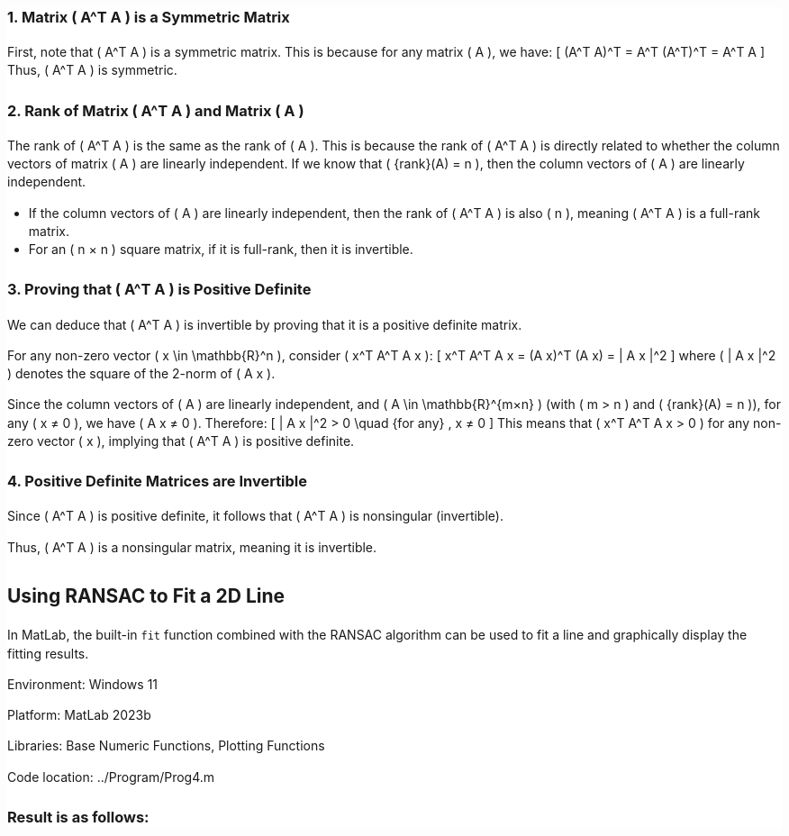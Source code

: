 ### 1. Matrix \( A^T A \) is a Symmetric Matrix
First, note that \( A^T A \) is a symmetric matrix. This is because for any matrix \( A \), we have:
\[
(A^T A)^T = A^T (A^T)^T = A^T A
\]
Thus, \( A^T A \) is symmetric.

### 2. Rank of Matrix \( A^T A \) and Matrix \( A \)
The rank of \( A^T A \) is the same as the rank of \( A \). This is because the rank of \( A^T A \) is directly related to whether the column vectors of matrix \( A \) are linearly independent. If we know that \( {rank}(A) = n \), then the column vectors of \( A \) are linearly independent.

- If the column vectors of \( A \) are linearly independent, then the rank of \( A^T A \) is also \( n \), meaning \( A^T A \) is a full-rank matrix.
- For an \( n × n \) square matrix, if it is full-rank, then it is invertible.

### 3. Proving that \( A^T A \) is Positive Definite
We can deduce that \( A^T A \) is invertible by proving that it is a positive definite matrix.

For any non-zero vector \( x \in \mathbb{R}^n \), consider \( x^T A^T A x \):
\[
x^T A^T A x = (A x)^T (A x) = \| A x \|^2
\]
where \( \| A x \|^2 \) denotes the square of the 2-norm of \( A x \).

Since the column vectors of \( A \) are linearly independent, and \( A \in \mathbb{R}^{m×n} \) (with \( m > n \) and \( {rank}(A) = n \)), for any \( x ≠ 0 \), we have \( A x ≠ 0 \). Therefore:
\[
\| A x \|^2 > 0 \quad {for any} \, x ≠ 0
\]
This means that \( x^T A^T A x > 0 \) for any non-zero vector \( x \), implying that \( A^T A \) is positive definite.

### 4. Positive Definite Matrices are Invertible
Since \( A^T A \) is positive definite, it follows that \( A^T A \) is nonsingular (invertible).

Thus, \( A^T A \) is a nonsingular matrix, meaning it is invertible.


## Using RANSAC to Fit a 2D Line

In MatLab, the built-in `fit` function combined with the RANSAC algorithm can be used to fit a line and graphically display the fitting results.

Environment: Windows 11

Platform: MatLab 2023b

Libraries: Base Numeric Functions, Plotting Functions

Code location: ../Program/Prog4.m

### Result is as follows: 
